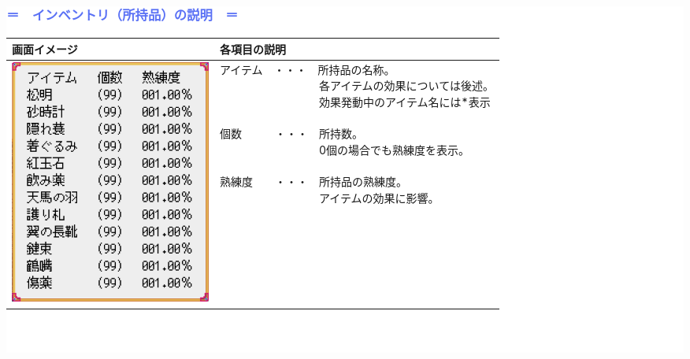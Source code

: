   
### **<span style="color: #5a71f5ff; ">＝　インベントリ（所持品）の説明　＝**  
| 画面イメージ | 各項目の説明 |  
|:-----------|:------------|  
|<img width="250" alt="インベントリウインドウ" src="img/image-14.png">  | アイテム　・・・　所持品の名称。<br>　　　　　　　　　各アイテムの効果については後述。<br>　　　　　　　　　効果発動中のアイテム名には*表示  <br><br>個数　　　・・・　所持数。<br>　　　　　　　　　0個の場合でも熟練度を表示。  <br><br>熟練度　　・・・　所持品の熟練度。<br>　　　　　　　　　アイテムの効果に影響。   <br>|  
<br>
<br>
  